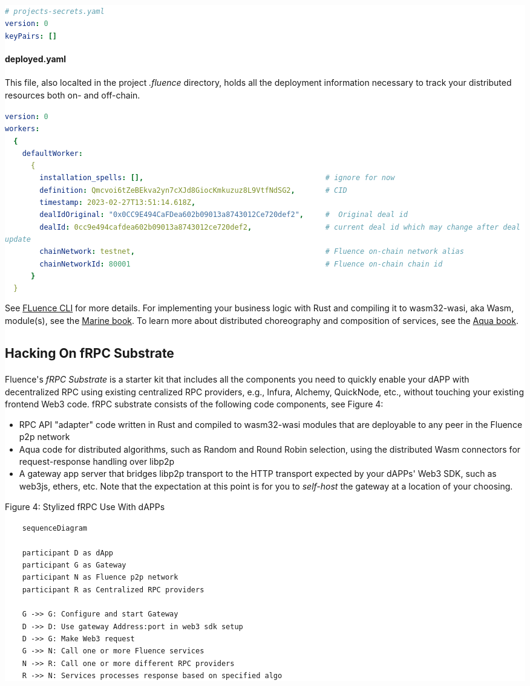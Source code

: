 ```yaml
# projects-secrets.yaml
version: 0
keyPairs: []
```

#### deployed.yaml

This file, also localted in the project *.fluence* directory,  holds all the deployment information necessary to track your distributed resources both on- and off-chain.

```yaml
version: 0
workers:
  {
    defaultWorker:
      {
        installation_spells: [],                                          # ignore for now
        definition: Qmcvoi6tZeBEkva2yn7cXJd8GiocKmkuzuz8L9VtfNdSG2,       # CID
        timestamp: 2023-02-27T13:51:14.618Z,
        dealIdOriginal: "0x0CC9E494CaFDea602b09013a8743012Ce720def2",     #  Original deal id 
        dealId: 0cc9e494cafdea602b09013a8743012ce720def2,                 # current deal id which may change after deal update 
        chainNetwork: testnet,                                            # Fluence on-chain network alias
        chainNetworkId: 80001                                             # Fluence on-chain chain id 
      }
  }
```

See [FLuence CLI](https://github.com/fluencelabs/fluence-cli) for more details. For implementing your business logic with Rust and compiling it to wasm32-wasi, aka Wasm, module(s), see the [Marine book](https://fluence.dev/docs/marine-book/introduction). To learn more about distributed choreography and composition of services, see the [Aqua book](https://fluence.dev/docs/aqua-book/introduction).

## Hacking On fRPC Substrate

Fluence's *fRPC Substrate* is a starter kit that includes all the components you need to quickly enable your dAPP with decentralized RPC using existing centralized RPC providers, e.g., Infura, Alchemy, QuickNode, etc., without touching your existing frontend Web3 code. fRPC substrate consists of the following code components, see Figure 4:

* RPC API "adapter" code written in Rust and compiled to wasm32-wasi modules that are deployable to any peer in the Fluence p2p network
* Aqua code for distributed algorithms, such as Random and Round Robin selection, using the distributed Wasm connectors for request-response handling over libp2p
* A gateway app server that bridges libp2p transport to the HTTP transport expected by your dAPPs' Web3 SDK, such as web3js, ethers, etc. Note that the expectation at this point is for you to *self-host* the gateway at a location of your choosing.

Figure 4: Stylized fRPC Use With dAPPs

```mermaid
    sequenceDiagram
    
    participant D as dApp
    participant G as Gateway
    participant N as Fluence p2p network
    participant R as Centralized RPC providers
    
    G ->> G: Configure and start Gateway
    D ->> D: Use gateway Address:port in web3 sdk setup
    D ->> G: Make Web3 request
    G ->> N: Call one or more Fluence services
    N ->> R: Call one or more different RPC providers
    R ->> N: Services processes response based on specified algo
```